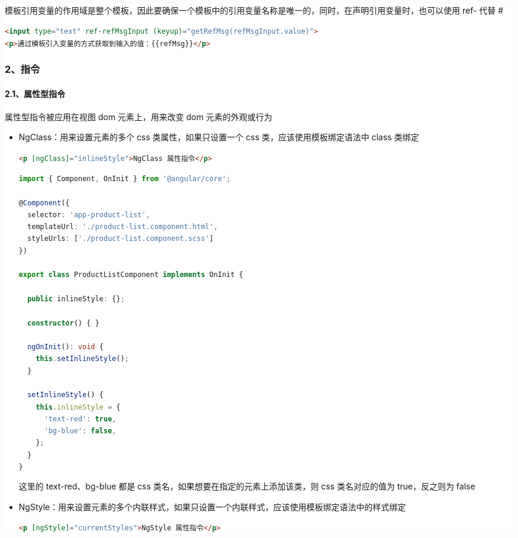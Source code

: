 模板引用变量的作用域是整个模板，因此要确保一个模板中的引用变量名称是唯一的，同时，在声明引用变量时，也可以使用 ref- 代替 #

```html
<input type="text" ref-refMsgInput (keyup)="getRefMsg(refMsgInput.value)">
<p>通过模板引入变量的方式获取到输入的值：{{refMsg}}</p>
```



### 2、指令

#### 2.1、属性型指令

属性型指令被应用在视图 dom 元素上，用来改变 dom 元素的外观或行为

- NgClass：用来设置元素的多个 css 类属性，如果只设置一个 css 类，应该使用模板绑定语法中 class 类绑定

  ```html
  <p [ngClass]="inlineStyle">NgClass 属性指令</p>
  ```

  ```typescript
  import { Component, OnInit } from '@angular/core';
  
  @Component({
    selector: 'app-product-list',
    templateUrl: './product-list.component.html',
    styleUrls: ['./product-list.component.scss']
  })
  
  export class ProductListComponent implements OnInit {
  
    public inlineStyle: {};
  
    constructor() { }
  
    ngOnInit(): void {
      this.setInlineStyle();
    }
  
    setInlineStyle() {
      this.inlineStyle = {
        'text-red': true,
        'bg-blue': false,
      };
    }
  }
  ```

  这里的 text-red、bg-blue 都是 css 类名，如果想要在指定的元素上添加该类，则 css 类名对应的值为 true，反之则为 false

- NgStyle：用来设置元素的多个内联样式，如果只设置一个内联样式，应该使用模板绑定语法中的样式绑定

  ```html
  <p [ngStyle]="currentStyles">NgStyle 属性指令</p>
  ```


[^1]: 装饰器是一种特殊类型的声明，它能够被附加到类声明，方法， 访问符，属性或参数上，就像是 C# 中的特性
[^2]: 元数据是用来描述数据的数据项，例如这里的 selector 是为了描述 Component 这个数据信息资源中抽取出来用于说明其特征的一个结构化的数据